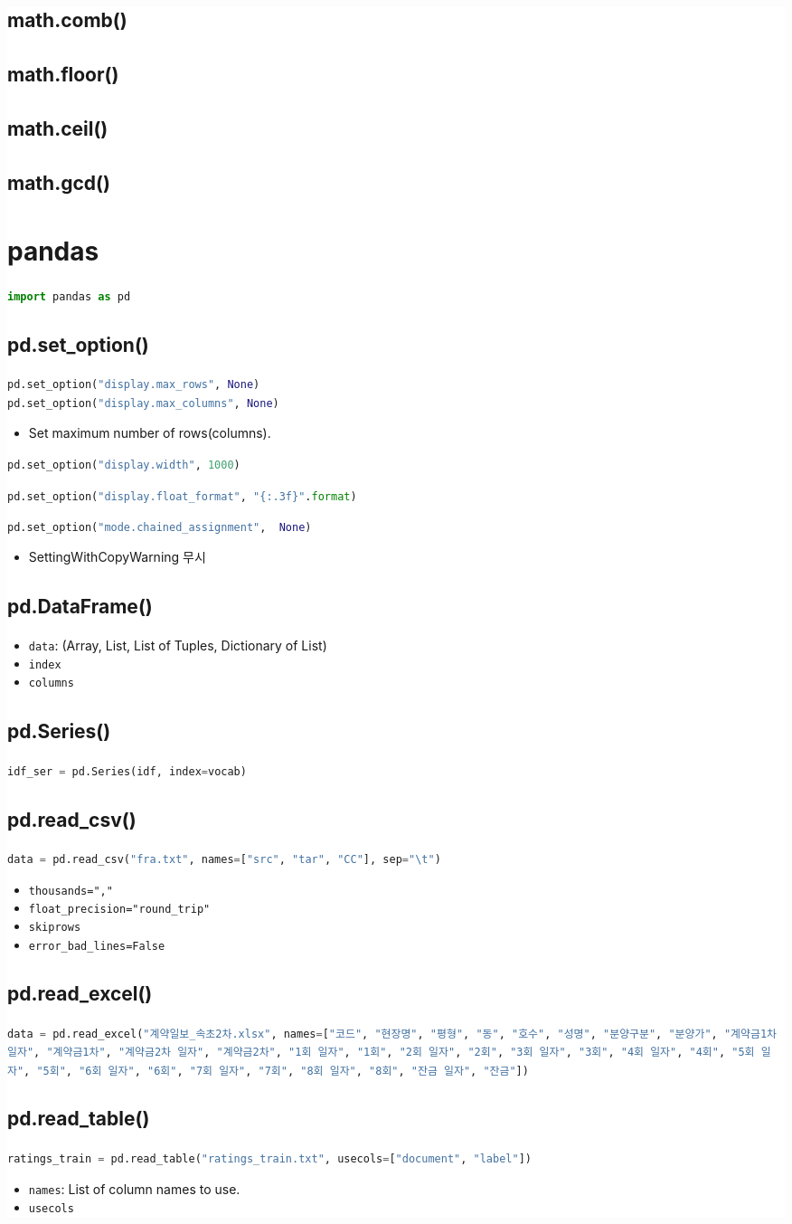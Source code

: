 ## math.comb()
## math.floor()
## math.ceil()
## math.gcd()



# pandas
```python
import pandas as pd
```
## pd.set_option()
```python
pd.set_option("display.max_rows", None)
pd.set_option("display.max_columns", None)
```
- Set maximum number of rows(columns).
```python
pd.set_option("display.width", 1000)
```
```python
pd.set_option("display.float_format", "{:.3f}".format)
```
```python
pd.set_option("mode.chained_assignment",  None)
```
- SettingWithCopyWarning 무시
## pd.DataFrame()
- `data`: (Array, List, List of Tuples, Dictionary of List)
- `index`
- `columns`
## pd.Series()
```python
idf_ser = pd.Series(idf, index=vocab)
```
## pd.read_csv()
```python
data = pd.read_csv("fra.txt", names=["src", "tar", "CC"], sep="\t")
```
- `thousands=","`
- `float_precision="round_trip"`
- `skiprows`
- `error_bad_lines=False`
## pd.read_excel()
```python
data = pd.read_excel("계약일보_속초2차.xlsx", names=["코드", "현장명", "평형", "동", "호수", "성명", "분양구분", "분양가", "계약금1차 일자", "계약금1차", "계약금2차 일자", "계약금2차", "1회 일자", "1회", "2회 일자", "2회", "3회 일자", "3회", "4회 일자", "4회", "5회 일자", "5회", "6회 일자", "6회", "7회 일자", "7회", "8회 일자", "8회", "잔금 일자", "잔금"])
```
## pd.read_table()
```python
ratings_train = pd.read_table("ratings_train.txt", usecols=["document", "label"])
```
- `names`: List of column names to use.
- `usecols`